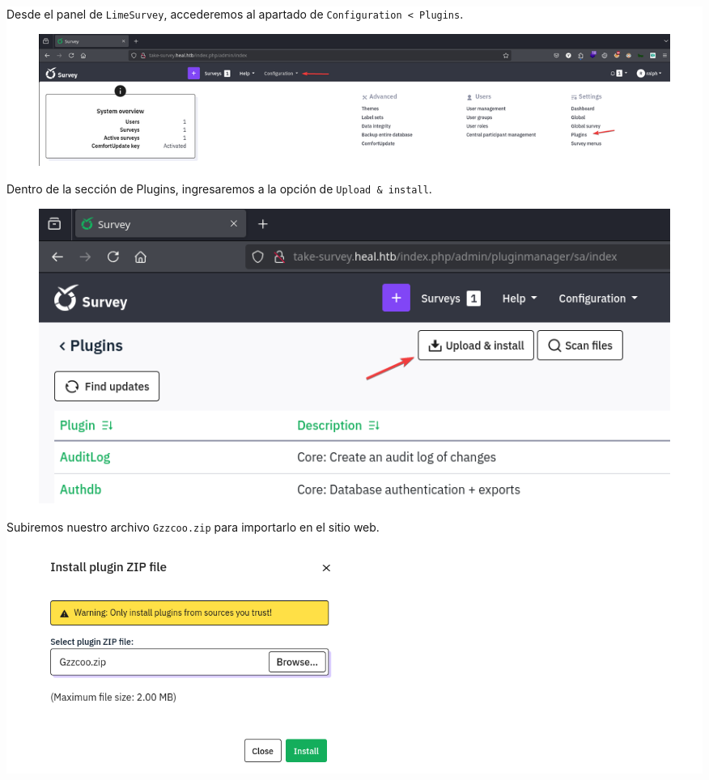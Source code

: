 Desde el panel de `LimeSurvey`, accederemos al apartado de `Configuration < Plugins`.

<figure><img src="../../.gitbook/assets/imagen (252).png" alt=""><figcaption></figcaption></figure>

Dentro de la sección de Plugins, ingresaremos a la opción de `Upload & install`.

<figure><img src="../../.gitbook/assets/imagen (253).png" alt=""><figcaption></figcaption></figure>

Subiremos nuestro archivo `Gzzcoo.zip` para importarlo en el sitio web.

<figure><img src="../../.gitbook/assets/imagen (254).png" alt="" width="368"><figcaption></figcaption></figure>
